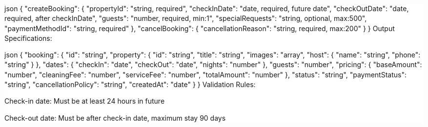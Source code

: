 json
{
  "createBooking": {
    "propertyId": "string, required",
    "checkInDate": "date, required, future date",
    "checkOutDate": "date, required, after checkInDate",
    "guests": "number, required, min:1",
    "specialRequests": "string, optional, max:500",
    "paymentMethodId": "string, required"
  },
  "cancelBooking": {
    "cancellationReason": "string, required, max:200"
  }
}
Output Specifications:

json
{
  "booking": {
    "id": "string",
    "property": {
      "id": "string",
      "title": "string",
      "images": "array",
      "host": {
        "name": "string",
        "phone": "string"
      }
    },
    "dates": {
      "checkIn": "date",
      "checkOut": "date",
      "nights": "number"
    },
    "guests": "number",
    "pricing": {
      "baseAmount": "number",
      "cleaningFee": "number",
      "serviceFee": "number",
      "totalAmount": "number"
    },
    "status": "string",
    "paymentStatus": "string",
    "cancellationPolicy": "string",
    "createdAt": "date"
  }
}
Validation Rules:

Check-in date: Must be at least 24 hours in future

Check-out date: Must be after check-in date, maximum stay 90 days
